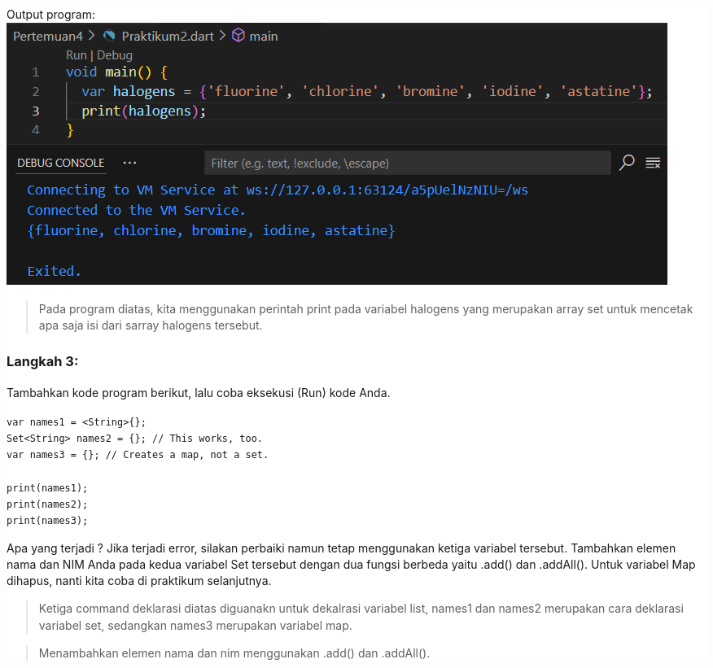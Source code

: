 Output program:
<img src='image/2.2.png'>

> Pada program diatas, kita menggunakan perintah print pada variabel halogens yang merupakan array set untuk mencetak apa saja isi dari sarray halogens tersebut.

### Langkah 3:
Tambahkan kode program berikut, lalu coba eksekusi (Run) kode Anda.
```
var names1 = <String>{};
Set<String> names2 = {}; // This works, too.
var names3 = {}; // Creates a map, not a set.

print(names1);
print(names2);
print(names3);
```
Apa yang terjadi ? Jika terjadi error, silakan perbaiki namun tetap menggunakan ketiga variabel tersebut. Tambahkan elemen nama dan NIM Anda pada kedua variabel Set tersebut dengan dua fungsi berbeda yaitu .add() dan .addAll().
Untuk variabel Map dihapus, nanti kita coba di praktikum selanjutnya.

>Ketiga command deklarasi diatas diguanakn untuk dekalrasi variabel list, names1 dan names2 merupakan cara deklarasi variabel set, sedangkan names3 merupakan variabel map.

> Menambahkan elemen nama dan nim menggunakan .add() dan .addAll().